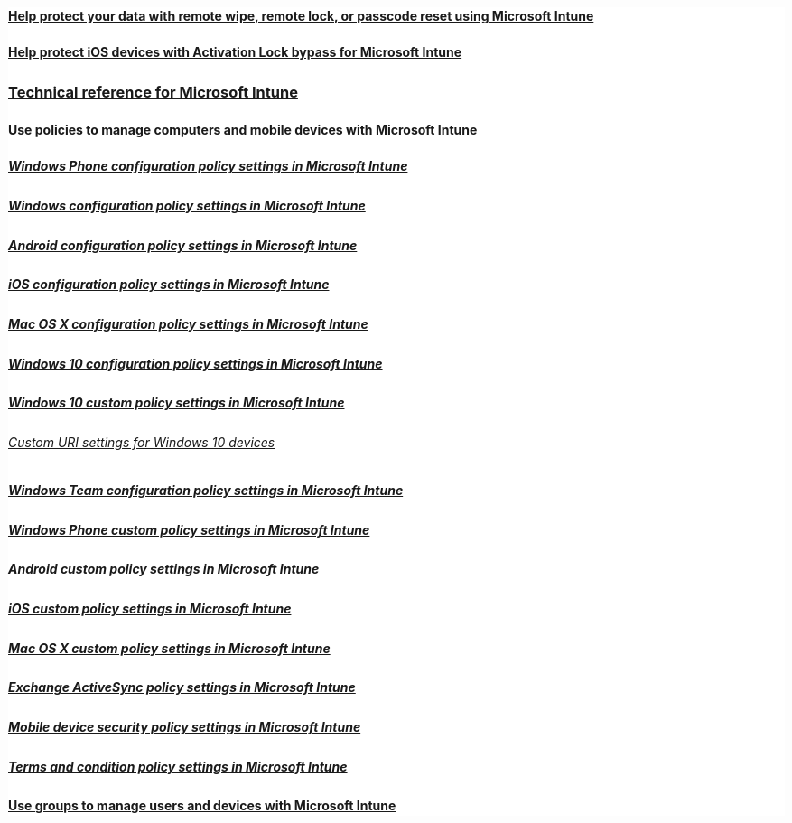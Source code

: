 #### [Help protect your data with remote wipe, remote lock, or passcode reset using Microsoft Intune](Help_protect_your_data_with_remote_wipe,_remote_lock,_or_passcode_reset_using_Microsoft_Intune.md)
#### [Help protect iOS devices with Activation Lock bypass for Microsoft Intune](Help_protect_iOS_devices_with_Activation_Lock_bypass_for_Microsoft_Intune.md)
### [Technical reference for Microsoft Intune](Technical_reference_for_Microsoft_Intune.md)
#### [Use policies to manage computers and mobile devices with Microsoft Intune](Use_policies_to_manage_computers_and_mobile_devices_with_Microsoft_Intune.md)
##### [Windows Phone configuration policy settings in Microsoft Intune](Windows_Phone_configuration_policy_settings_in_Microsoft_Intune.md)
##### [Windows configuration policy settings in Microsoft Intune](Windows_configuration_policy_settings_in_Microsoft_Intune.md)
##### [Android configuration policy settings in Microsoft Intune](Android_configuration_policy_settings_in_Microsoft_Intune.md)
##### [iOS configuration policy settings in Microsoft Intune](iOS_configuration_policy_settings_in_Microsoft_Intune.md)
##### [Mac OS X configuration policy settings in Microsoft Intune](Mac_OS_X_configuration_policy_settings_in_Microsoft_Intune.md)
##### [Windows 10 configuration policy settings in Microsoft Intune](Windows_10_configuration_policy_settings_in_Microsoft_Intune.md)
##### [Windows 10 custom policy settings in Microsoft Intune](Windows_10_custom_policy_settings_in_Microsoft_Intune.md)
###### [Custom URI settings for Windows 10 devices](Custom_URI_settings_for_Windows_10_devices.md)
##### [Windows Team configuration policy settings in Microsoft Intune](Windows_Team_configuration_policy_settings_in_Microsoft_Intune.md)
##### [Windows Phone custom policy settings in Microsoft Intune](Windows_Phone_custom_policy_settings_in_Microsoft_Intune.md)
##### [Android custom policy settings in Microsoft Intune](Android_custom_policy_settings_in_Microsoft_Intune.md)
##### [iOS custom policy settings in Microsoft Intune](iOS_custom_policy_settings_in_Microsoft_Intune.md)
##### [Mac OS X custom policy settings in Microsoft Intune](Mac_OS_X_custom_policy_settings_in_Microsoft_Intune.md)
##### [Exchange ActiveSync policy settings in Microsoft Intune](Exchange_ActiveSync_policy_settings_in_Microsoft_Intune.md)
##### [Mobile device security policy settings in Microsoft Intune](Mobile_device_security_policy_settings_in_Microsoft_Intune.md)
##### [Terms and condition policy settings in Microsoft Intune](Terms_and_condition_policy_settings_in_Microsoft_Intune.md)
#### [Use groups to manage users and devices with Microsoft Intune](Use_groups_to_manage_users_and_devices_with_Microsoft_Intune.md)